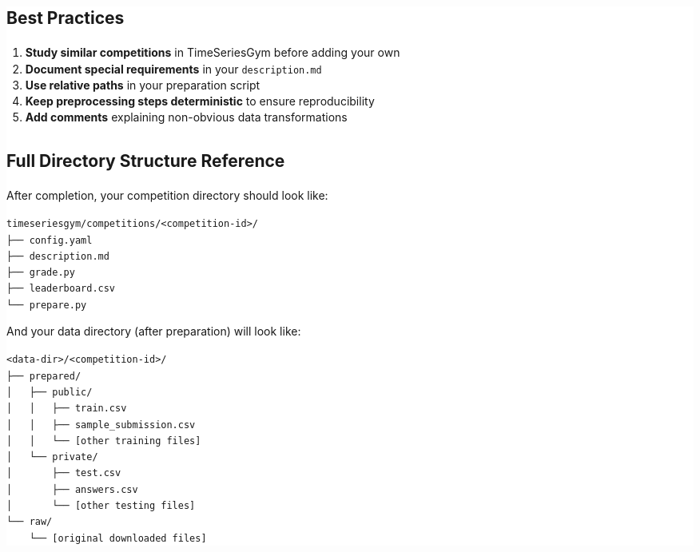 ## Best Practices

1. **Study similar competitions** in TimeSeriesGym before adding your own
2. **Document special requirements** in your `description.md`
3. **Use relative paths** in your preparation script
4. **Keep preprocessing steps deterministic** to ensure reproducibility
5. **Add comments** explaining non-obvious data transformations

## Full Directory Structure Reference

After completion, your competition directory should look like:

```
timeseriesgym/competitions/<competition-id>/
├── config.yaml
├── description.md
├── grade.py
├── leaderboard.csv
└── prepare.py
```

And your data directory (after preparation) will look like:

```
<data-dir>/<competition-id>/
├── prepared/
│   ├── public/
│   │   ├── train.csv
│   │   ├── sample_submission.csv
│   │   └── [other training files]
│   └── private/
│       ├── test.csv
│       ├── answers.csv
│       └── [other testing files]
└── raw/
    └── [original downloaded files]
```
